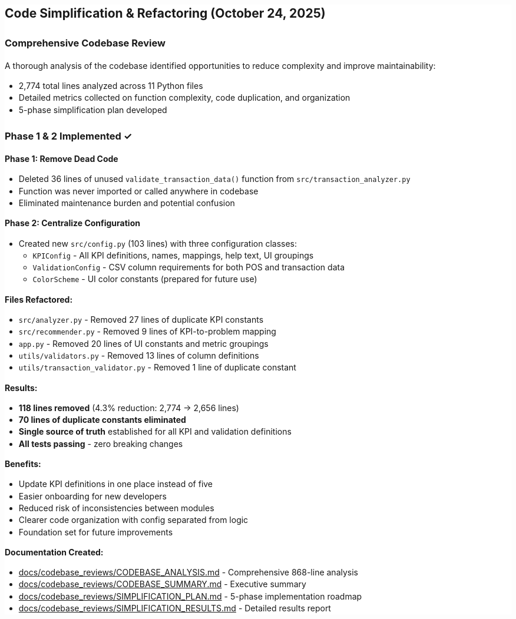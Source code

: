 ## Code Simplification & Refactoring (October 24, 2025)

### Comprehensive Codebase Review

A thorough analysis of the codebase identified opportunities to reduce complexity and improve maintainability:
- 2,774 total lines analyzed across 11 Python files
- Detailed metrics collected on function complexity, code duplication, and organization
- 5-phase simplification plan developed

### Phase 1 & 2 Implemented ✓

**Phase 1: Remove Dead Code**
- Deleted 36 lines of unused `validate_transaction_data()` function from `src/transaction_analyzer.py`
- Function was never imported or called anywhere in codebase
- Eliminated maintenance burden and potential confusion

**Phase 2: Centralize Configuration**
- Created new `src/config.py` (103 lines) with three configuration classes:
  - `KPIConfig` - All KPI definitions, names, mappings, help text, UI groupings
  - `ValidationConfig` - CSV column requirements for both POS and transaction data
  - `ColorScheme` - UI color constants (prepared for future use)

**Files Refactored:**
- `src/analyzer.py` - Removed 27 lines of duplicate KPI constants
- `src/recommender.py` - Removed 9 lines of KPI-to-problem mapping
- `app.py` - Removed 20 lines of UI constants and metric groupings
- `utils/validators.py` - Removed 13 lines of column definitions
- `utils/transaction_validator.py` - Removed 1 line of duplicate constant

**Results:**
- **118 lines removed** (4.3% reduction: 2,774 → 2,656 lines)
- **70 lines of duplicate constants eliminated**
- **Single source of truth** established for all KPI and validation definitions
- **All tests passing** - zero breaking changes

**Benefits:**
- Update KPI definitions in one place instead of five
- Easier onboarding for new developers
- Reduced risk of inconsistencies between modules
- Clearer code organization with config separated from logic
- Foundation set for future improvements

**Documentation Created:**
- [docs/codebase_reviews/CODEBASE_ANALYSIS.md](docs/codebase_reviews/CODEBASE_ANALYSIS.md) - Comprehensive 868-line analysis
- [docs/codebase_reviews/CODEBASE_SUMMARY.md](docs/codebase_reviews/CODEBASE_SUMMARY.md) - Executive summary
- [docs/codebase_reviews/SIMPLIFICATION_PLAN.md](docs/codebase_reviews/SIMPLIFICATION_PLAN.md) - 5-phase implementation roadmap
- [docs/codebase_reviews/SIMPLIFICATION_RESULTS.md](docs/codebase_reviews/SIMPLIFICATION_RESULTS.md) - Detailed results report
